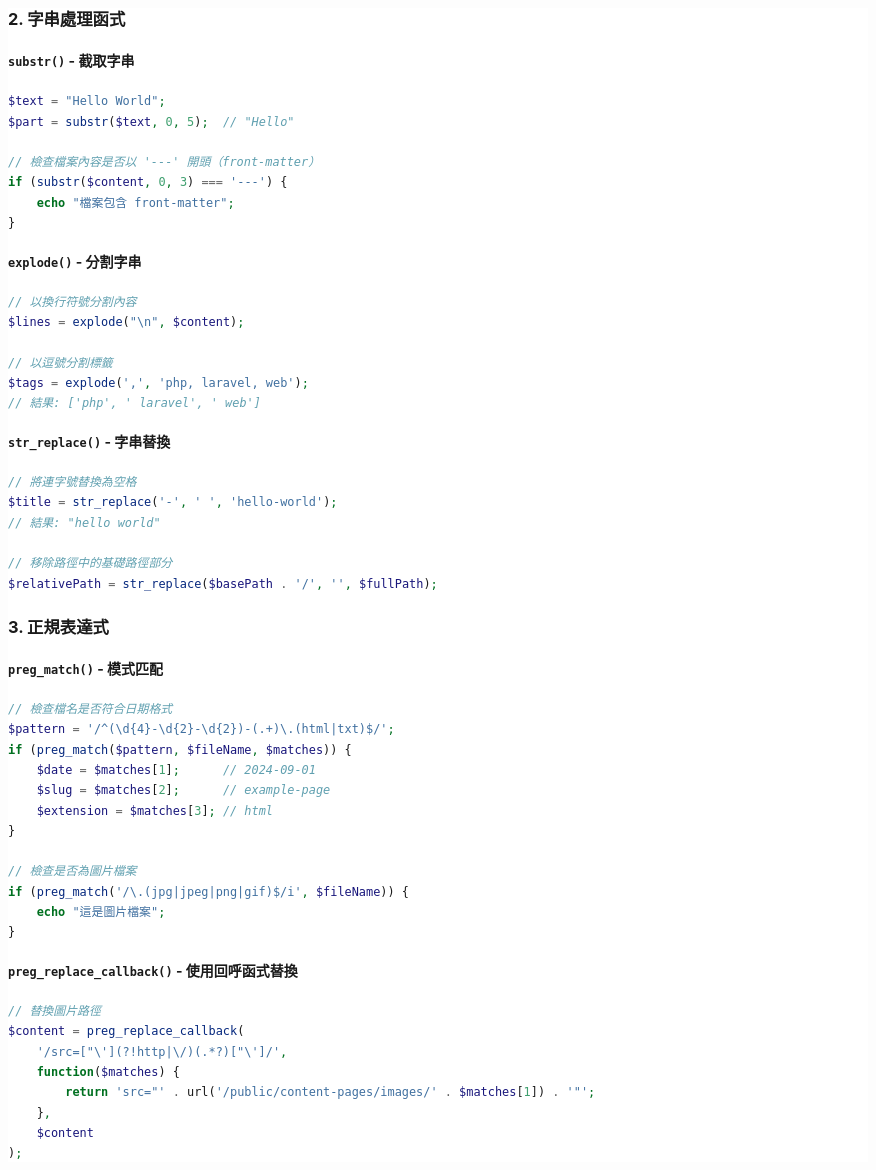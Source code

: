 ### 2. 字串處理函式

#### `substr()` - 截取字串
```php
$text = "Hello World";
$part = substr($text, 0, 5);  // "Hello"

// 檢查檔案內容是否以 '---' 開頭（front-matter）
if (substr($content, 0, 3) === '---') {
    echo "檔案包含 front-matter";
}
```

#### `explode()` - 分割字串
```php
// 以換行符號分割內容
$lines = explode("\n", $content);

// 以逗號分割標籤
$tags = explode(',', 'php, laravel, web');
// 結果: ['php', ' laravel', ' web']
```

#### `str_replace()` - 字串替換
```php
// 將連字號替換為空格
$title = str_replace('-', ' ', 'hello-world');
// 結果: "hello world"

// 移除路徑中的基礎路徑部分
$relativePath = str_replace($basePath . '/', '', $fullPath);
```

### 3. 正規表達式

#### `preg_match()` - 模式匹配
```php
// 檢查檔名是否符合日期格式
$pattern = '/^(\d{4}-\d{2}-\d{2})-(.+)\.(html|txt)$/';
if (preg_match($pattern, $fileName, $matches)) {
    $date = $matches[1];      // 2024-09-01
    $slug = $matches[2];      // example-page
    $extension = $matches[3]; // html
}

// 檢查是否為圖片檔案
if (preg_match('/\.(jpg|jpeg|png|gif)$/i', $fileName)) {
    echo "這是圖片檔案";
}
```

#### `preg_replace_callback()` - 使用回呼函式替換
```php
// 替換圖片路徑
$content = preg_replace_callback(
    '/src=["\'](?!http|\/)(.*?)["\']/',
    function($matches) {
        return 'src="' . url('/public/content-pages/images/' . $matches[1]) . '"';
    },
    $content
);
```
